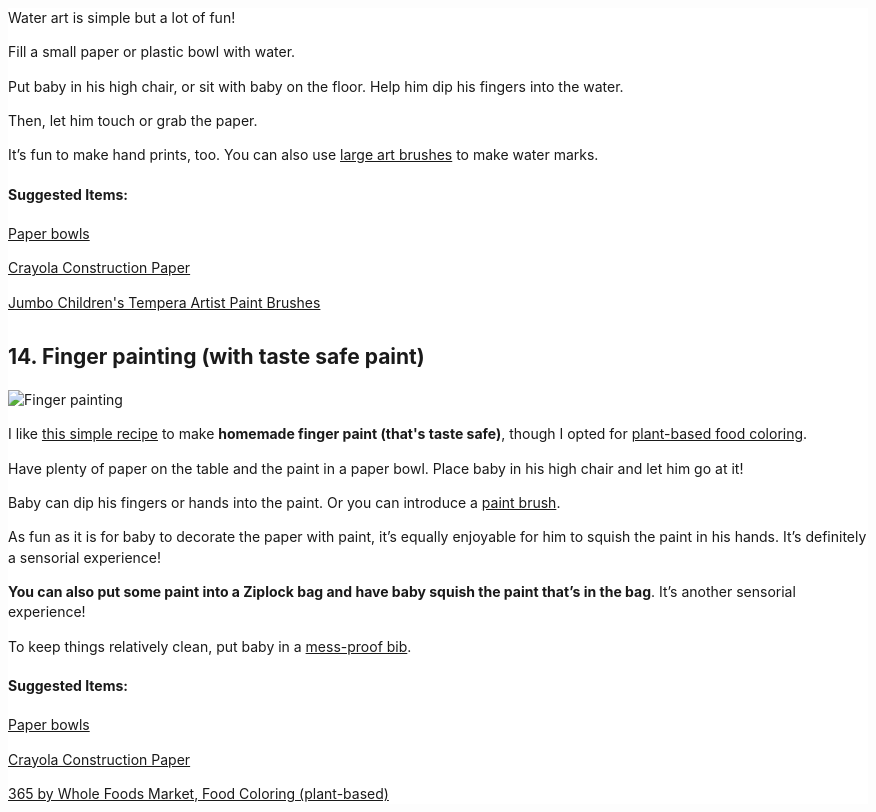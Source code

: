 Water art is simple but a lot of fun!

Fill a small paper or plastic bowl with water. 

Put baby in his high chair, or sit with baby on the floor. Help him dip his fingers into the water. 

Then, let him touch or grab the paper. 

It’s fun to make hand prints, too. You can also use [large art brushes](https://www.amazon.com/gp/product/B01M5GF3DZ/ref=ppx_yo_dt_b_search_asin_title?ie=UTF8&psc=1) to make water marks.

#### Suggested Items:

[Paper bowls](https://www.amazon.com/gp/product/B07X5265HW/ref=ppx_yo_dt_b_search_asin_title?ie=UTF8&psc=1)

[Crayola Construction Paper](https://www.amazon.com/gp/product/B00MJ8JSFE/ref=ppx_yo_dt_b_search_asin_title?ie=UTF8&psc=1)

[Jumbo Children's Tempera Artist Paint Brushes](https://www.amazon.com/gp/product/B01M5GF3DZ/ref=ppx_yo_dt_b_search_asin_title?ie=UTF8&th=1)

## **14. F﻿inger painting (with taste safe paint)**

![Finger painting](/img/img_9233.jpeg)

I like [this simple recipe](https://rainydaymum.co.uk/baby-play-finger-painting/) to make **homemade finger paint (that's taste safe)**, though I opted for [plant-based food coloring](https://www.amazon.com/365-Everyday-Value-Food-Coloring/dp/B07G2Z6CLG/ref=sr_1_5?crid=29JX5XNW7TPH7&keywords=whole+foods+natural+food+coloring&qid=1663079648&sprefix=whole+foods+natural+food+coloring%2Caps%2C110&sr=8-5).

Have plenty of paper on the table and the paint in a paper bowl. Place baby in his high chair and let him go at it! 

B﻿aby can dip his fingers or hands into the paint. Or you can introduce a [paint brush](https://www.amazon.com/gp/product/B01M5GF3DZ/ref=ppx_yo_dt_b_search_asin_title?ie=UTF8&th=1). 

As fun as it is for baby to decorate the paper with paint, it’s equally enjoyable for him to squish the paint in his hands. It’s definitely a sensorial experience!

**You can also put some paint into a Ziplock bag and have baby squish the paint that’s in the bag**. It’s another sensorial experience!

To keep things relatively clean, put baby in a [mess-proof bib](https://www.amazon.com/gp/product/B09N4T7KRD/ref=ppx_yo_dt_b_search_asin_title?ie=UTF8&psc=1).

#### **Suggested Items**:

[Paper bowls](https://www.amazon.com/gp/product/B07X5265HW/ref=ppx_yo_dt_b_search_asin_title?ie=UTF8&psc=1)

[Crayola Construction Paper](https://www.amazon.com/gp/product/B00MJ8JSFE/ref=ppx_yo_dt_b_search_asin_title?ie=UTF8&psc=1)

[365 by Whole Foods Market, Food Coloring (plant-based)](https://www.amazon.com/365-Everyday-Value-Food-Coloring/dp/B07G2Z6CLG/ref=sr_1_5?crid=29JX5XNW7TPH7&keywords=whole+foods+natural+food+coloring&qid=1663079648&sprefix=whole+foods+natural+food+coloring%2Caps%2C110&sr=8-5)
